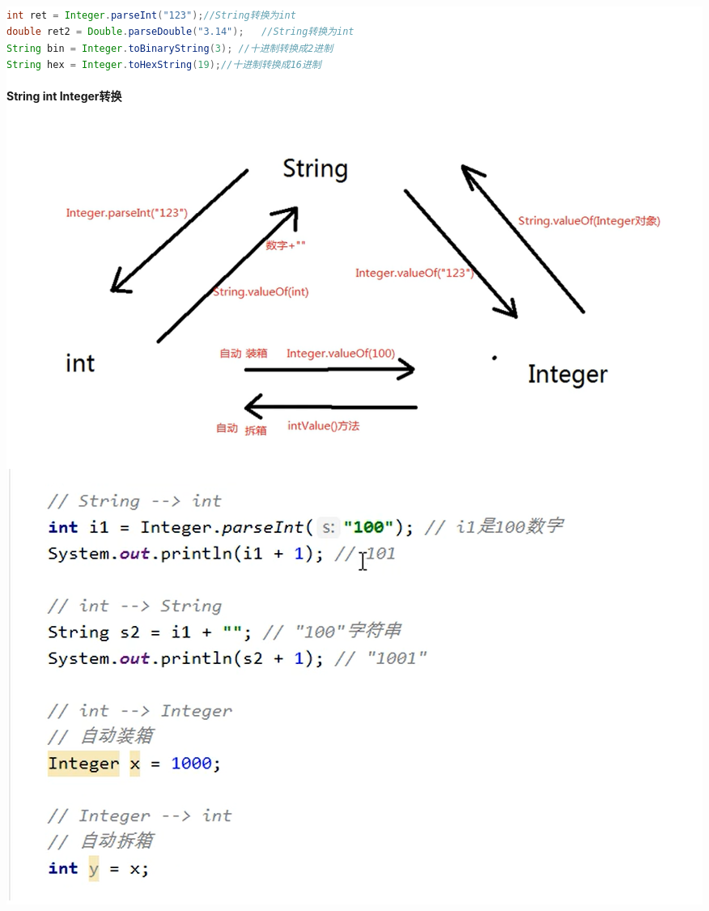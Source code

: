 ```java
int ret = Integer.parseInt("123");//String转换为int
double ret2 = Double.parseDouble("3.14");	//String转换为int
String bin = Integer.toBinaryString(3);	//十进制转换成2进制
String hex = Integer.toHexString(19);//十进制转换成16进制
```

#### String int Integer转换

![image-20230416103403310](java基础.assets/image-20230416103403310.png)

![image-20230416103555722](java基础.assets/image-20230416103555722.png)
